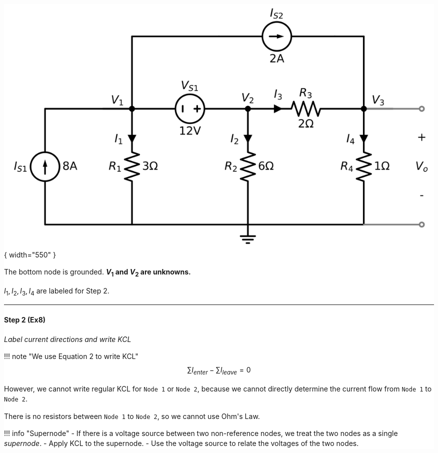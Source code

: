![Example 8](img/nodeEx8a.svg){ width="550" }

The bottom node is grounded. **$V_1$ and $V_2$ are unknowns.**  

$I_1, I_2, I_3, I_4$ are labeled for Step 2.

---

#### Step 2 (Ex8)

*Label current directions and write KCL*


!!! note "We use Equation 2 to write KCL"
    $$
    \sum I_{enter} - \sum I_{leave} = 0
    $$


However, we cannot write regular KCL for `Node 1` or `Node 2`, because we cannot directly determine the current flow from `Node 1` to `Node 2`.

There is no resistors between `Node 1` to `Node 2`, so we cannot use Ohm's Law. 

!!! info "Supernode"
    - If there is a voltage source between two non-reference nodes, we treat the two nodes as a single *supernode*.
    - Apply KCL to the supernode.
    - Use the voltage source to relate the voltages of the two nodes.
